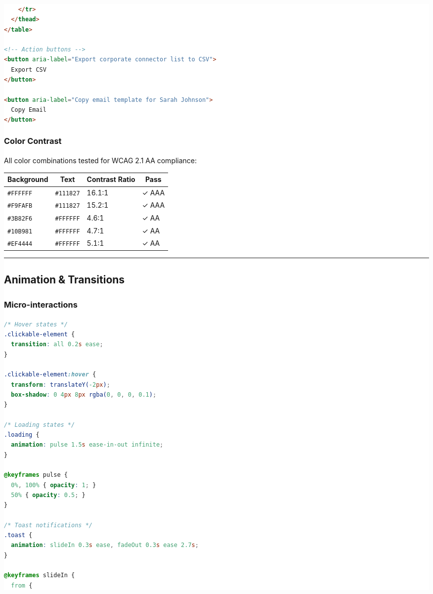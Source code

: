 ```html
    </tr>
  </thead>
</table>

<!-- Action buttons -->
<button aria-label="Export corporate connector list to CSV">
  Export CSV
</button>

<button aria-label="Copy email template for Sarah Johnson">
  Copy Email
</button>
```

### Color Contrast

All color combinations tested for WCAG 2.1 AA compliance:

| Background | Text | Contrast Ratio | Pass |
|-----------|------|---------------|------|
| `#FFFFFF` | `#111827` | 16.1:1 | ✓ AAA |
| `#F9FAFB` | `#111827` | 15.2:1 | ✓ AAA |
| `#3B82F6` | `#FFFFFF` | 4.6:1 | ✓ AA |
| `#10B981` | `#FFFFFF` | 4.7:1 | ✓ AA |
| `#EF4444` | `#FFFFFF` | 5.1:1 | ✓ AA |

---

## Animation & Transitions

### Micro-interactions

```css
/* Hover states */
.clickable-element {
  transition: all 0.2s ease;
}

.clickable-element:hover {
  transform: translateY(-2px);
  box-shadow: 0 4px 8px rgba(0, 0, 0, 0.1);
}

/* Loading states */
.loading {
  animation: pulse 1.5s ease-in-out infinite;
}

@keyframes pulse {
  0%, 100% { opacity: 1; }
  50% { opacity: 0.5; }
}

/* Toast notifications */
.toast {
  animation: slideIn 0.3s ease, fadeOut 0.3s ease 2.7s;
}

@keyframes slideIn {
  from {
```